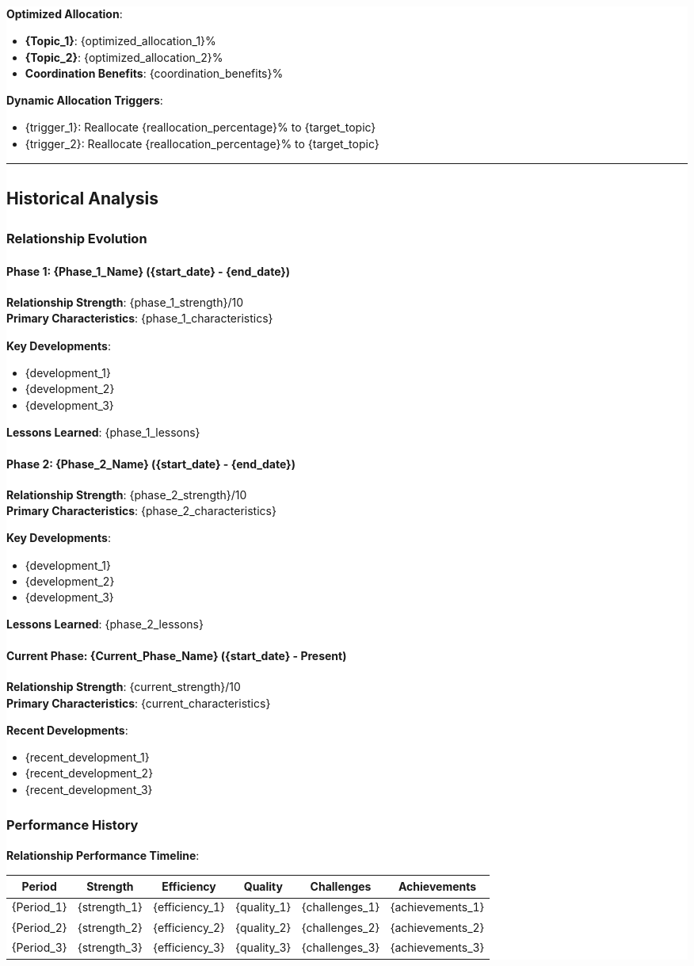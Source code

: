 **Optimized Allocation**:
- **{Topic_1}**: {optimized_allocation_1}%
- **{Topic_2}**: {optimized_allocation_2}%
- **Coordination Benefits**: {coordination_benefits}%

**Dynamic Allocation Triggers**:
- {trigger_1}: Reallocate {reallocation_percentage}% to {target_topic}
- {trigger_2}: Reallocate {reallocation_percentage}% to {target_topic}

---

## Historical Analysis

### Relationship Evolution

#### Phase 1: {Phase_1_Name} ({start_date} - {end_date})
**Relationship Strength**: {phase_1_strength}/10  
**Primary Characteristics**: {phase_1_characteristics}

**Key Developments**:
- {development_1}
- {development_2}
- {development_3}

**Lessons Learned**: {phase_1_lessons}

#### Phase 2: {Phase_2_Name} ({start_date} - {end_date})
**Relationship Strength**: {phase_2_strength}/10  
**Primary Characteristics**: {phase_2_characteristics}

**Key Developments**:
- {development_1}
- {development_2}
- {development_3}

**Lessons Learned**: {phase_2_lessons}

#### Current Phase: {Current_Phase_Name} ({start_date} - Present)
**Relationship Strength**: {current_strength}/10  
**Primary Characteristics**: {current_characteristics}

**Recent Developments**:
- {recent_development_1}
- {recent_development_2}
- {recent_development_3}

### Performance History

**Relationship Performance Timeline**:

| Period | Strength | Efficiency | Quality | Challenges | Achievements |
|--------|----------|------------|---------|------------|--------------|
| {Period_1} | {strength_1} | {efficiency_1} | {quality_1} | {challenges_1} | {achievements_1} |
| {Period_2} | {strength_2} | {efficiency_2} | {quality_2} | {challenges_2} | {achievements_2} |
| {Period_3} | {strength_3} | {efficiency_3} | {quality_3} | {challenges_3} | {achievements_3} |
